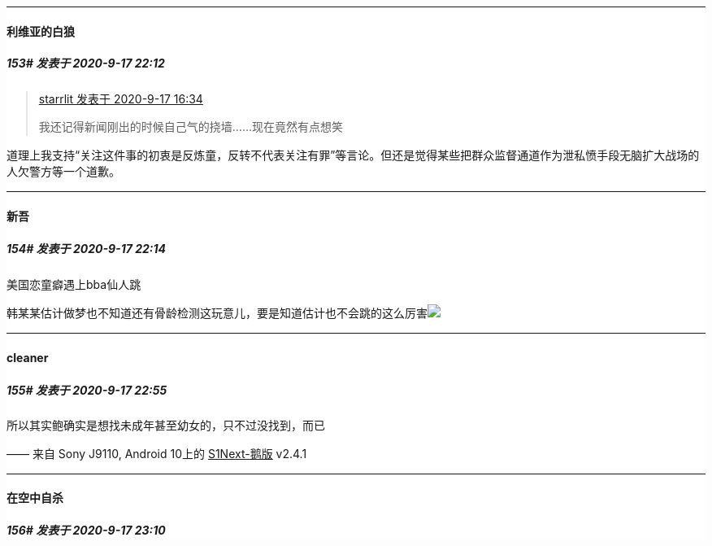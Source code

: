 



*****

####  利维亚的白狼  
##### 153#       发表于 2020-9-17 22:12



<blockquote><a href="httphttps://bbs.saraba1st.com/2b/forum.php?mod=redirect&amp;goto=findpost&amp;pid=48766633&amp;ptid=1960372" target="_blank">starrlit 发表于 2020-9-17 16:34</a>

我还记得新闻刚出的时候自己气的挠墙……现在竟然有点想笑</blockquote>
道理上我支持“关注这件事的初衷是反炼童，反转不代表关注有罪”等言论。但还是觉得某些把群众监督通道作为泄私愤手段无脑扩大战场的人欠警方等一个道歉。







*****

####  新吾  
##### 154#       发表于 2020-9-17 22:14




美国恋童癖遇上bba仙人跳


韩某某估计做梦也不知道还有骨龄检测这玩意儿，要是知道估计也不会跳的这么厉害<img src="https://static.saraba1st.com/image/smiley/face2017/067.png" referrerpolicy="no-referrer">







*****

####  cleaner  
##### 155#       发表于 2020-9-17 22:55




所以其实鲍确实是想找未成年甚至幼女的，只不过没找到，而已

—— 来自 Sony J9110, Android 10上的 [S1Next-鹅版](https://github.com/ykrank/S1-Next/releases) v2.4.1







*****

####  在空中自杀  
##### 156#       发表于 2020-9-17 23:10



